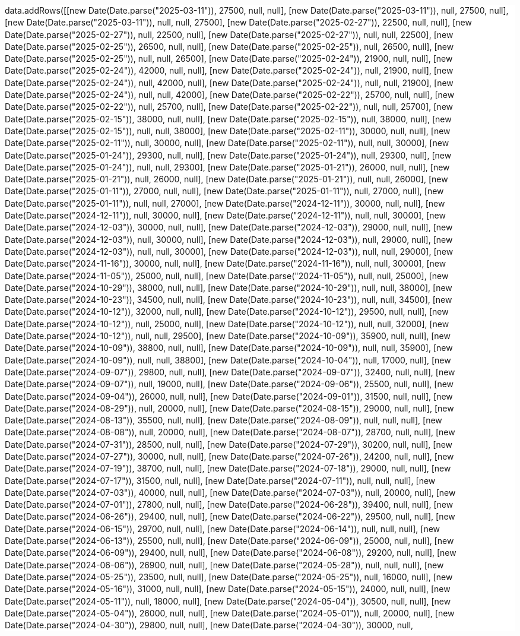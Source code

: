 
data.addRows([[new Date(Date.parse("2025-03-11")), 27500, null, null], [new Date(Date.parse("2025-03-11")), null, 27500, null], [new Date(Date.parse("2025-03-11")), null, null, 27500], [new Date(Date.parse("2025-02-27")), 22500, null, null], [new Date(Date.parse("2025-02-27")), null, 22500, null], [new Date(Date.parse("2025-02-27")), null, null, 22500], [new Date(Date.parse("2025-02-25")), 26500, null, null], [new Date(Date.parse("2025-02-25")), null, 26500, null], [new Date(Date.parse("2025-02-25")), null, null, 26500], [new Date(Date.parse("2025-02-24")), 21900, null, null], [new Date(Date.parse("2025-02-24")), 42000, null, null], [new Date(Date.parse("2025-02-24")), null, 21900, null], [new Date(Date.parse("2025-02-24")), null, 42000, null], [new Date(Date.parse("2025-02-24")), null, null, 21900], [new Date(Date.parse("2025-02-24")), null, null, 42000], [new Date(Date.parse("2025-02-22")), 25700, null, null], [new Date(Date.parse("2025-02-22")), null, 25700, null], [new Date(Date.parse("2025-02-22")), null, null, 25700], [new Date(Date.parse("2025-02-15")), 38000, null, null], [new Date(Date.parse("2025-02-15")), null, 38000, null], [new Date(Date.parse("2025-02-15")), null, null, 38000], [new Date(Date.parse("2025-02-11")), 30000, null, null], [new Date(Date.parse("2025-02-11")), null, 30000, null], [new Date(Date.parse("2025-02-11")), null, null, 30000], [new Date(Date.parse("2025-01-24")), 29300, null, null], [new Date(Date.parse("2025-01-24")), null, 29300, null], [new Date(Date.parse("2025-01-24")), null, null, 29300], [new Date(Date.parse("2025-01-21")), 26000, null, null], [new Date(Date.parse("2025-01-21")), null, 26000, null], [new Date(Date.parse("2025-01-21")), null, null, 26000], [new Date(Date.parse("2025-01-11")), 27000, null, null], [new Date(Date.parse("2025-01-11")), null, 27000, null], [new Date(Date.parse("2025-01-11")), null, null, 27000], [new Date(Date.parse("2024-12-11")), 30000, null, null], [new Date(Date.parse("2024-12-11")), null, 30000, null], [new Date(Date.parse("2024-12-11")), null, null, 30000], [new Date(Date.parse("2024-12-03")), 30000, null, null], [new Date(Date.parse("2024-12-03")), 29000, null, null], [new Date(Date.parse("2024-12-03")), null, 30000, null], [new Date(Date.parse("2024-12-03")), null, 29000, null], [new Date(Date.parse("2024-12-03")), null, null, 30000], [new Date(Date.parse("2024-12-03")), null, null, 29000], [new Date(Date.parse("2024-11-16")), 30000, null, null], [new Date(Date.parse("2024-11-16")), null, null, 30000], [new Date(Date.parse("2024-11-05")), 25000, null, null], [new Date(Date.parse("2024-11-05")), null, null, 25000], [new Date(Date.parse("2024-10-29")), 38000, null, null], [new Date(Date.parse("2024-10-29")), null, null, 38000], [new Date(Date.parse("2024-10-23")), 34500, null, null], [new Date(Date.parse("2024-10-23")), null, null, 34500], [new Date(Date.parse("2024-10-12")), 32000, null, null], [new Date(Date.parse("2024-10-12")), 29500, null, null], [new Date(Date.parse("2024-10-12")), null, 25000, null], [new Date(Date.parse("2024-10-12")), null, null, 32000], [new Date(Date.parse("2024-10-12")), null, null, 29500], [new Date(Date.parse("2024-10-09")), 35900, null, null], [new Date(Date.parse("2024-10-09")), 38800, null, null], [new Date(Date.parse("2024-10-09")), null, null, 35900], [new Date(Date.parse("2024-10-09")), null, null, 38800], [new Date(Date.parse("2024-10-04")), null, 17000, null], [new Date(Date.parse("2024-09-07")), 29800, null, null], [new Date(Date.parse("2024-09-07")), 32400, null, null], [new Date(Date.parse("2024-09-07")), null, 19000, null], [new Date(Date.parse("2024-09-06")), 25500, null, null], [new Date(Date.parse("2024-09-04")), 26000, null, null], [new Date(Date.parse("2024-09-01")), 31500, null, null], [new Date(Date.parse("2024-08-29")), null, 20000, null], [new Date(Date.parse("2024-08-15")), 29000, null, null], [new Date(Date.parse("2024-08-13")), 35500, null, null], [new Date(Date.parse("2024-08-09")), null, null, null], [new Date(Date.parse("2024-08-08")), null, 20000, null], [new Date(Date.parse("2024-08-07")), 28700, null, null], [new Date(Date.parse("2024-07-31")), 28500, null, null], [new Date(Date.parse("2024-07-29")), 30200, null, null], [new Date(Date.parse("2024-07-27")), 30000, null, null], [new Date(Date.parse("2024-07-26")), 24200, null, null], [new Date(Date.parse("2024-07-19")), 38700, null, null], [new Date(Date.parse("2024-07-18")), 29000, null, null], [new Date(Date.parse("2024-07-17")), 31500, null, null], [new Date(Date.parse("2024-07-11")), null, null, null], [new Date(Date.parse("2024-07-03")), 40000, null, null], [new Date(Date.parse("2024-07-03")), null, 20000, null], [new Date(Date.parse("2024-07-01")), 27800, null, null], [new Date(Date.parse("2024-06-28")), 39400, null, null], [new Date(Date.parse("2024-06-26")), 29400, null, null], [new Date(Date.parse("2024-06-22")), 29500, null, null], [new Date(Date.parse("2024-06-15")), 29700, null, null], [new Date(Date.parse("2024-06-14")), null, null, null], [new Date(Date.parse("2024-06-13")), 25500, null, null], [new Date(Date.parse("2024-06-09")), 25000, null, null], [new Date(Date.parse("2024-06-09")), 29400, null, null], [new Date(Date.parse("2024-06-08")), 29200, null, null], [new Date(Date.parse("2024-06-06")), 26900, null, null], [new Date(Date.parse("2024-05-28")), null, null, null], [new Date(Date.parse("2024-05-25")), 23500, null, null], [new Date(Date.parse("2024-05-25")), null, 16000, null], [new Date(Date.parse("2024-05-16")), 31000, null, null], [new Date(Date.parse("2024-05-15")), 24000, null, null], [new Date(Date.parse("2024-05-11")), null, 18000, null], [new Date(Date.parse("2024-05-04")), 30500, null, null], [new Date(Date.parse("2024-05-04")), 26000, null, null], [new Date(Date.parse("2024-05-01")), null, 20000, null], [new Date(Date.parse("2024-04-30")), 29800, null, null], [new Date(Date.parse("2024-04-30")), 30000, null,